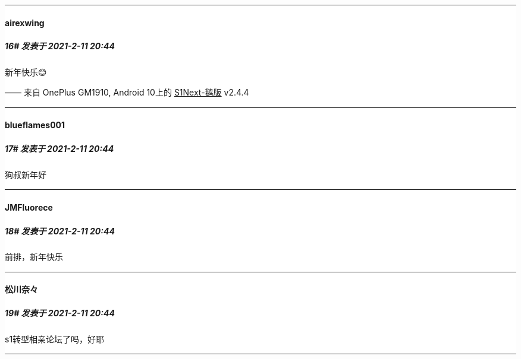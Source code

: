 


*****

####  airexwing  
##### 16#       发表于 2021-2-11 20:44




新年快乐😊

—— 来自 OnePlus GM1910, Android 10上的 [S1Next-鹅版](https://github.com/ykrank/S1-Next/releases) v2.4.4







*****

####  blueflames001  
##### 17#       发表于 2021-2-11 20:44




狗叔新年好







*****

####  JMFluorece  
##### 18#       发表于 2021-2-11 20:44




前排，新年快乐







*****

####  松川奈々  
##### 19#       发表于 2021-2-11 20:44




s1转型相亲论坛了吗，好耶







*****
